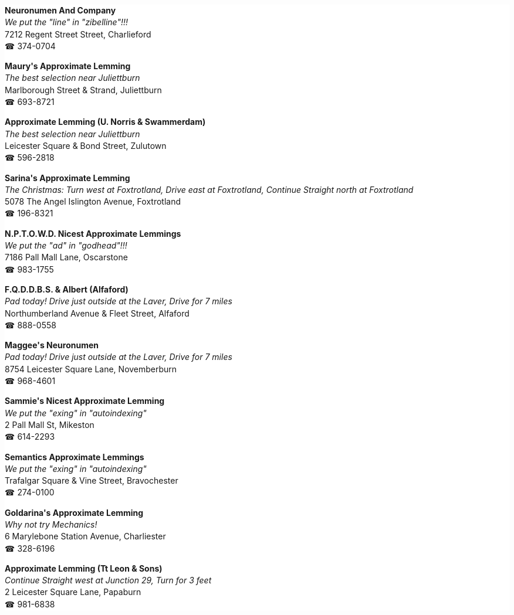 **Neuronumen And Company**  
_We put the "line" in "zibelline"!!!_  
7212 Regent Street Street, Charlieford  
☎ 374-0704

**Maury's Approximate Lemming**  
_The best selection near Juliettburn_  
Marlborough Street & Strand, Juliettburn  
☎ 693-8721

**Approximate Lemming (U. Norris & Swammerdam)**  
_The best selection near Juliettburn_  
Leicester Square & Bond Street, Zulutown  
☎ 596-2818

**Sarina's Approximate Lemming**  
_The Christmas: Turn west at Foxtrotland, Drive east at Foxtrotland, Continue Straight north at Foxtrotland_  
5078 The Angel Islington Avenue, Foxtrotland  
☎ 196-8321

**N.P.T.O.W.D. Nicest Approximate Lemmings**  
_We put the "ad" in "godhead"!!!_  
7186 Pall Mall Lane, Oscarstone  
☎ 983-1755

**F.Q.D.D.B.S. & Albert (Alfaford)**  
_Pad today! 
Drive just outside at the Laver, Drive for 7 miles_  
Northumberland Avenue & Fleet Street, Alfaford  
☎ 888-0558

**Maggee's Neuronumen**  
_Pad today! 
Drive just outside at the Laver, Drive for 7 miles_  
8754 Leicester Square Lane, Novemberburn  
☎ 968-4601

**Sammie's Nicest Approximate Lemming**  
_We put the "exing" in "autoindexing"_  
2 Pall Mall St, Mikeston  
☎ 614-2293

**Semantics Approximate Lemmings**  
_We put the "exing" in "autoindexing"_  
Trafalgar Square & Vine Street, Bravochester  
☎ 274-0100

**Goldarina's Approximate Lemming**  
_Why not try Mechanics!_  
6 Marylebone Station Avenue, Charliester  
☎ 328-6196

**Approximate Lemming (Tt Leon & Sons)**  
_Continue Straight west at Junction 29, Turn for 3 feet_  
2 Leicester Square Lane, Papaburn  
☎ 981-6838
